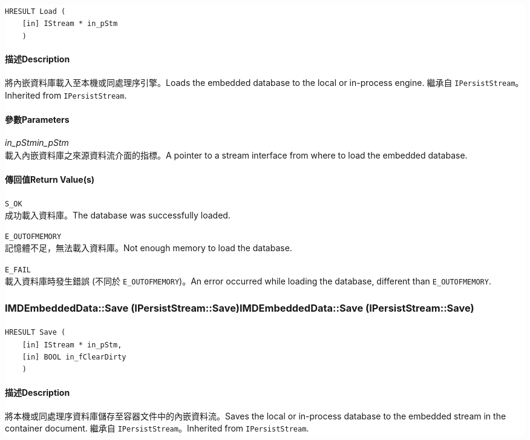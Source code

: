 ```  
HRESULT Load (   
    [in] IStream * in_pStm   
    )  
```  
  
#### <a name="description"></a><span data-ttu-id="47e69-209">描述</span><span class="sxs-lookup"><span data-stu-id="47e69-209">Description</span></span>  
 <span data-ttu-id="47e69-210">將內嵌資料庫載入至本機或同處理序引擎。</span><span class="sxs-lookup"><span data-stu-id="47e69-210">Loads the embedded database to the local or in-process engine.</span></span> <span data-ttu-id="47e69-211">繼承自 `IPersistStream`。</span><span class="sxs-lookup"><span data-stu-id="47e69-211">Inherited from `IPersistStream`.</span></span>  
  
#### <a name="parameters"></a><span data-ttu-id="47e69-212">參數</span><span class="sxs-lookup"><span data-stu-id="47e69-212">Parameters</span></span>  
 <span data-ttu-id="47e69-213">*in_pStm*</span><span class="sxs-lookup"><span data-stu-id="47e69-213">*in_pStm*</span></span>  
 <span data-ttu-id="47e69-214">載入內嵌資料庫之來源資料流介面的指標。</span><span class="sxs-lookup"><span data-stu-id="47e69-214">A pointer to a stream interface from where to load the embedded database.</span></span>  
  
#### <a name="return-values"></a><span data-ttu-id="47e69-215">傳回值</span><span class="sxs-lookup"><span data-stu-id="47e69-215">Return Value(s)</span></span>  
 `S_OK`  
 <span data-ttu-id="47e69-216">成功載入資料庫。</span><span class="sxs-lookup"><span data-stu-id="47e69-216">The database was successfully loaded.</span></span>  
  
 `E_OUTOFMEMORY`  
 <span data-ttu-id="47e69-217">記憶體不足，無法載入資料庫。</span><span class="sxs-lookup"><span data-stu-id="47e69-217">Not enough memory to load the database.</span></span>  
  
 `E_FAIL`  
 <span data-ttu-id="47e69-218">載入資料庫時發生錯誤 (不同於 `E_OUTOFMEMORY`)。</span><span class="sxs-lookup"><span data-stu-id="47e69-218">An error occurred while loading the database, different than `E_OUTOFMEMORY`.</span></span>  
  
### <a name="imdembeddeddatasave-ipersiststreamsave"></a><span data-ttu-id="47e69-219">IMDEmbeddedData::Save (IPersistStream::Save)</span><span class="sxs-lookup"><span data-stu-id="47e69-219">IMDEmbeddedData::Save (IPersistStream::Save)</span></span>  
  
```  
HRESULT Save (   
    [in] IStream * in_pStm,  
    [in] BOOL in_fClearDirty  
    )  
```  
  
#### <a name="description"></a><span data-ttu-id="47e69-220">描述</span><span class="sxs-lookup"><span data-stu-id="47e69-220">Description</span></span>  
 <span data-ttu-id="47e69-221">將本機或同處理序資料庫儲存至容器文件中的內嵌資料流。</span><span class="sxs-lookup"><span data-stu-id="47e69-221">Saves the local or in-process database to the embedded stream in the container document.</span></span> <span data-ttu-id="47e69-222">繼承自 `IPersistStream`。</span><span class="sxs-lookup"><span data-stu-id="47e69-222">Inherited from `IPersistStream`.</span></span>  
  